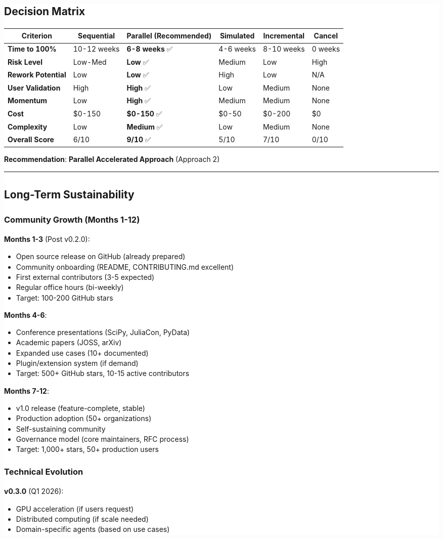 
## Decision Matrix

| Criterion | Sequential | **Parallel (Recommended)** | Simulated | Incremental | Cancel |
|-----------|-----------|-----------|-----------|-------------|--------|
| **Time to 100%** | 10-12 weeks | **6-8 weeks** ✅ | 4-6 weeks | 8-10 weeks | 0 weeks |
| **Risk Level** | Low-Med | **Low** ✅ | Medium | Low | High |
| **Rework Potential** | Low | **Low** ✅ | High | Low | N/A |
| **User Validation** | High | **High** ✅ | Low | Medium | None |
| **Momentum** | Low | **High** ✅ | Medium | Medium | None |
| **Cost** | $0-150 | **$0-150** ✅ | $0-50 | $0-200 | $0 |
| **Complexity** | Low | **Medium** ✅ | Low | Medium | None |
| **Overall Score** | 6/10 | **9/10** ✅ | 5/10 | 7/10 | 0/10 |

**Recommendation**: **Parallel Accelerated Approach** (Approach 2)

---

## Long-Term Sustainability

### Community Growth (Months 1-12)

**Months 1-3** (Post v0.2.0):
- Open source release on GitHub (already prepared)
- Community onboarding (README, CONTRIBUTING.md excellent)
- First external contributors (3-5 expected)
- Regular office hours (bi-weekly)
- Target: 100-200 GitHub stars

**Months 4-6**:
- Conference presentations (SciPy, JuliaCon, PyData)
- Academic papers (JOSS, arXiv)
- Expanded use cases (10+ documented)
- Plugin/extension system (if demand)
- Target: 500+ GitHub stars, 10-15 active contributors

**Months 7-12**:
- v1.0 release (feature-complete, stable)
- Production adoption (50+ organizations)
- Self-sustaining community
- Governance model (core maintainers, RFC process)
- Target: 1,000+ stars, 50+ production users

### Technical Evolution

**v0.3.0** (Q1 2026):
- GPU acceleration (if users request)
- Distributed computing (if scale needed)
- Domain-specific agents (based on use cases)
